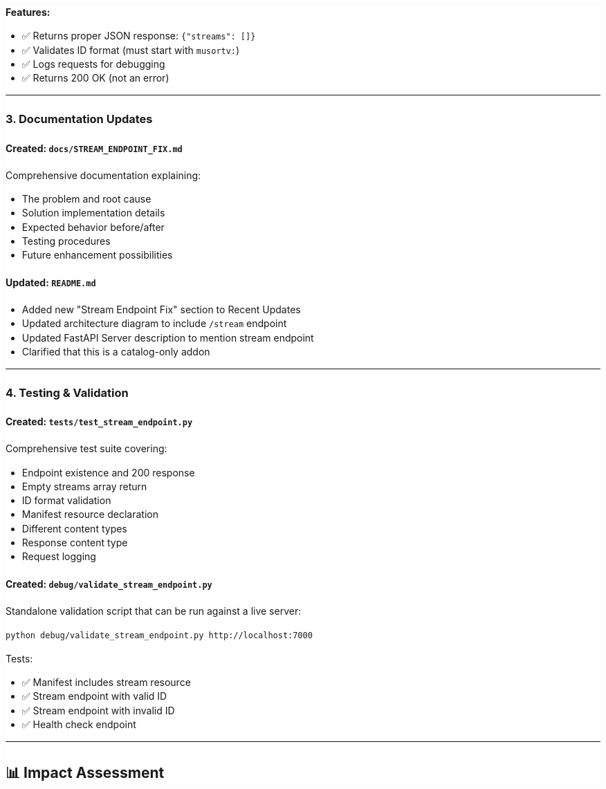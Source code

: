 **Features:**
- ✅ Returns proper JSON response: `{"streams": []}`
- ✅ Validates ID format (must start with `musortv:`)
- ✅ Logs requests for debugging
- ✅ Returns 200 OK (not an error)

---

### 3. Documentation Updates

#### Created: `docs/STREAM_ENDPOINT_FIX.md`
Comprehensive documentation explaining:
- The problem and root cause
- Solution implementation details
- Expected behavior before/after
- Testing procedures
- Future enhancement possibilities

#### Updated: `README.md`
- Added new "Stream Endpoint Fix" section to Recent Updates
- Updated architecture diagram to include `/stream` endpoint
- Updated FastAPI Server description to mention stream endpoint
- Clarified that this is a catalog-only addon

---

### 4. Testing & Validation

#### Created: `tests/test_stream_endpoint.py`
Comprehensive test suite covering:
- Endpoint existence and 200 response
- Empty streams array return
- ID format validation
- Manifest resource declaration
- Different content types
- Response content type
- Request logging

#### Created: `debug/validate_stream_endpoint.py`
Standalone validation script that can be run against a live server:
```bash
python debug/validate_stream_endpoint.py http://localhost:7000
```

Tests:
- ✅ Manifest includes stream resource
- ✅ Stream endpoint with valid ID
- ✅ Stream endpoint with invalid ID
- ✅ Health check endpoint

---

## 📊 Impact Assessment

